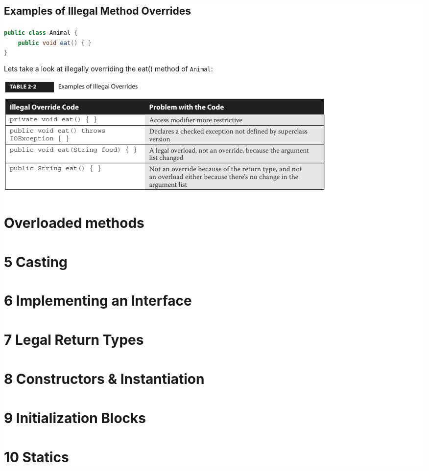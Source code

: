 ## Examples of Illegal Method Overrides 

```java
public class Animal {
    public void eat() { }
}
```

Lets take a look at illegally overriding the eat() method of `Animal`:

![illegal-overrides](images/illegal-overrides.png)

# Overloaded methods



# <a name="5_Casting"></a> 5 Casting

# <a name="#6_Implementing_an_Interface"></a> 6 Implementing an Interface

# <a name="7_Legal_Return_Types"></a> 7 Legal Return Types

# <a name="8_Constructors_&_Instantiation"></a> 8 Constructors & Instantiation

# <a name="9_Initialization_Blocks"></a> 9 Initialization Blocks

# <a name="10_Statics"></a> 10 Statics